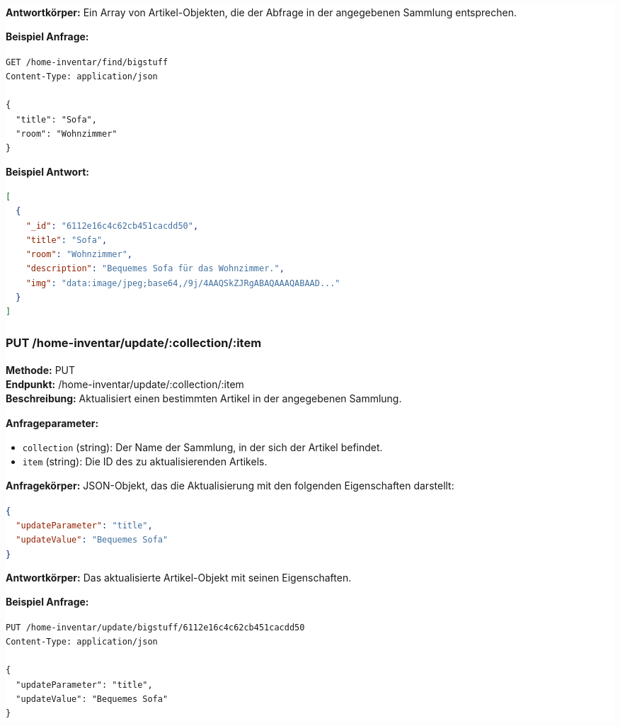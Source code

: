 **Antwortkörper:** Ein Array von Artikel-Objekten, die der Abfrage in der angegebenen Sammlung entsprechen.  

**Beispiel Anfrage:**  
```http
GET /home-inventar/find/bigstuff
Content-Type: application/json

{
  "title": "Sofa",
  "room": "Wohnzimmer"
}
```

**Beispiel Antwort:**  
```json
[
  {
    "_id": "6112e16c4c62cb451cacdd50",
    "title": "Sofa",
    "room": "Wohnzimmer",
    "description": "Bequemes Sofa für das Wohnzimmer.",
    "img": "data:image/jpeg;base64,/9j/4AAQSkZJRgABAQAAAQABAAD..."
  }
]
```

### PUT /home-inventar/update/:collection/:item
**Methode:** PUT  
**Endpunkt:** /home-inventar/update/:collection/:item  
**Beschreibung:** Aktualisiert einen bestimmten Artikel in der angegebenen Sammlung.  

**Anfrageparameter:**  
- `collection` (string): Der Name der Sammlung, in der sich der Artikel befindet.  
- `item` (string): Die ID des zu aktualisierenden Artikels.  

**Anfragekörper:** JSON-Objekt, das die Aktualisierung mit den folgenden Eigenschaften darstellt:
```json
{
  "updateParameter": "title",
  "updateValue": "Bequemes Sofa"
}
```

**Antwortkörper:** Das aktualisierte Artikel-Objekt mit seinen Eigenschaften.  

**Beispiel Anfrage:**  
```http
PUT /home-inventar/update/bigstuff/6112e16c4c62cb451cacdd50
Content-Type: application/json

{
  "updateParameter": "title",
  "updateValue": "Bequemes Sofa"
}
```
